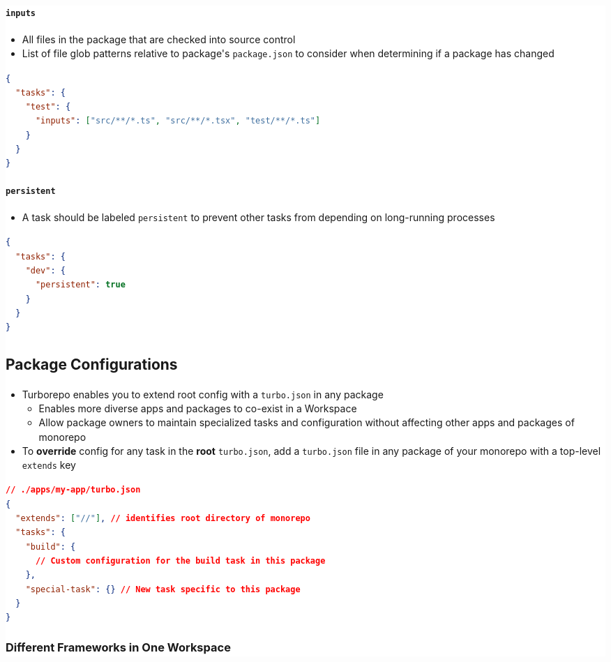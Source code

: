 #### `inputs`

- All files in the package that are checked into source control
- List of file glob patterns relative to package's `package.json` to consider when determining if a package has changed

```json
{
  "tasks": {
    "test": {
      "inputs": ["src/**/*.ts", "src/**/*.tsx", "test/**/*.ts"]
    }
  }
}
```

#### `persistent`

- A task should be labeled `persistent` to prevent other tasks from depending on long-running processes

```json
{
  "tasks": {
    "dev": {
      "persistent": true
    }
  }
}
```

## Package Configurations

- Turborepo enables you to extend root config with a `turbo.json` in any package
  - Enables more diverse apps and packages to co-exist in a Workspace
  - Allow package owners to maintain specialized tasks and configuration without affecting other apps and packages of monorepo
- To **override** config for any task in the **root** `turbo.json`, add a `turbo.json` file in any package of your monorepo with a top-level `extends` key

```json
// ./apps/my-app/turbo.json
{
  "extends": ["//"], // identifies root directory of monorepo
  "tasks": {
    "build": {
      // Custom configuration for the build task in this package
    },
    "special-task": {} // New task specific to this package
  }
}
```

### Different Frameworks in One Workspace
